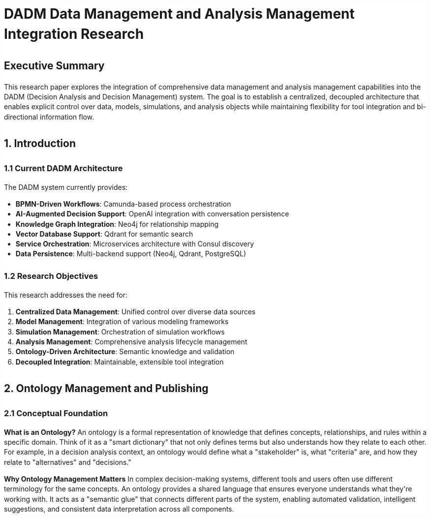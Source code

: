 # DADM Data Management and Analysis Management Integration Research

## Executive Summary

This research paper explores the integration of comprehensive data management and analysis management capabilities into the DADM (Decision Analysis and Decision Management) system. The goal is to establish a centralized, decoupled architecture that enables explicit control over data, models, simulations, and analysis objects while maintaining flexibility for tool integration and bi-directional information flow.

## 1. Introduction

### 1.1 Current DADM Architecture

The DADM system currently provides:
- **BPMN-Driven Workflows**: Camunda-based process orchestration
- **AI-Augmented Decision Support**: OpenAI integration with conversation persistence
- **Knowledge Graph Integration**: Neo4j for relationship mapping
- **Vector Database Support**: Qdrant for semantic search
- **Service Orchestration**: Microservices architecture with Consul discovery
- **Data Persistence**: Multi-backend support (Neo4j, Qdrant, PostgreSQL)

### 1.2 Research Objectives

This research addresses the need for:
1. **Centralized Data Management**: Unified control over diverse data sources
2. **Model Management**: Integration of various modeling frameworks
3. **Simulation Management**: Orchestration of simulation workflows
4. **Analysis Management**: Comprehensive analysis lifecycle management
5. **Ontology-Driven Architecture**: Semantic knowledge and validation
6. **Decoupled Integration**: Maintainable, extensible tool integration

## 2. Ontology Management and Publishing

### 2.1 Conceptual Foundation

**What is an Ontology?**
An ontology is a formal representation of knowledge that defines concepts, relationships, and rules within a specific domain. Think of it as a "smart dictionary" that not only defines terms but also understands how they relate to each other. For example, in a decision analysis context, an ontology would define what a "stakeholder" is, what "criteria" are, and how they relate to "alternatives" and "decisions."

**Why Ontology Management Matters**
In complex decision-making systems, different tools and users often use different terminology for the same concepts. An ontology provides a shared language that ensures everyone understands what they're working with. It acts as a "semantic glue" that connects different parts of the system, enabling automated validation, intelligent suggestions, and consistent data interpretation across all components.
